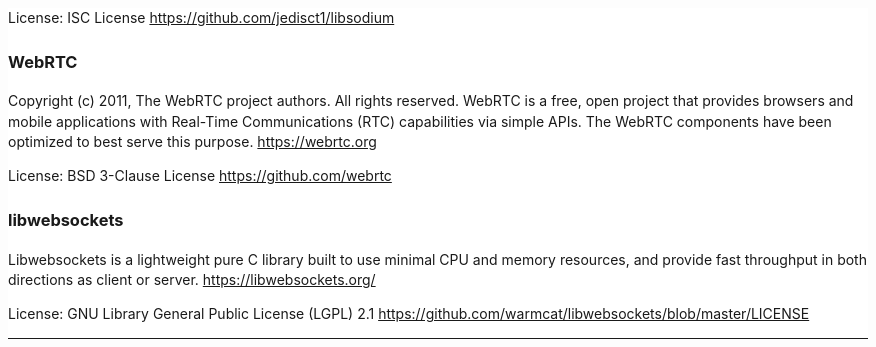 License: ISC License
https://github.com/jedisct1/libsodium

### WebRTC
Copyright (c) 2011, The WebRTC project authors. All rights reserved.
WebRTC is a free, open project that provides browsers and mobile applications with Real-Time Communications (RTC) capabilities via simple APIs. The WebRTC components have been optimized to best serve this purpose.
https://webrtc.org

License: BSD 3-Clause License
https://github.com/webrtc

### libwebsockets
Libwebsockets is a lightweight pure C library built to use minimal CPU and memory resources, and provide fast throughput in both directions as client or server.
https://libwebsockets.org/

License: GNU Library General Public License (LGPL) 2.1
https://github.com/warmcat/libwebsockets/blob/master/LICENSE

--------------------------------------------------------------------
